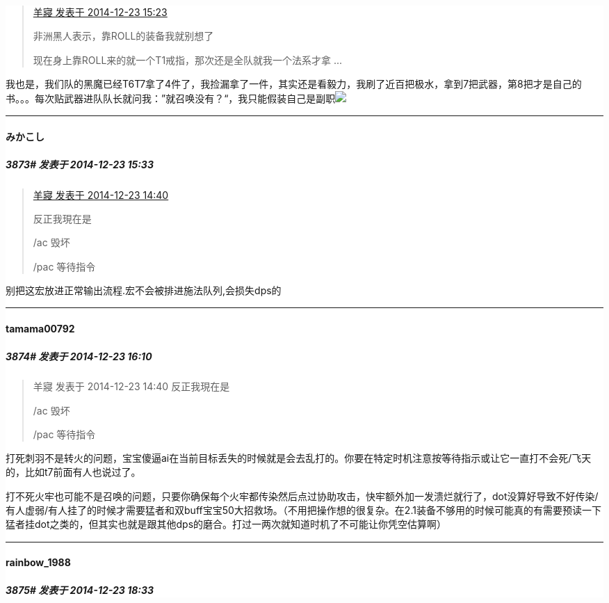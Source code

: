 
<blockquote><a href="httphttps://bbs.saraba1st.com/2b/forum.php?mod=redirect&amp;goto=findpost&amp;pid=27578316&amp;ptid=1052775" target="_blank">羊寢 发表于 2014-12-23 15:23</a>

非洲黑人表示，靠ROLL的装备我就别想了

现在身上靠ROLL来的就一个T1戒指，那次还是全队就我一个法系才拿 ...</blockquote>
我也是，我们队的黑魔已经T6T7拿了4件了，我捡漏拿了一件，其实还是看毅力，我刷了近百把极水，拿到7把武器，第8把才是自己的书。。。每次贴武器进队队长就问我：”就召唤没有？“，我只能假装自己是副职<img src="https://static.saraba1st.com/image/smiley/face/149.gif" referrerpolicy="no-referrer">







-----

####  みかこし  
##### 3873#       发表于 2014-12-23 15:33



<blockquote><a href="httphttps://bbs.saraba1st.com/2b/forum.php?mod=redirect&amp;goto=findpost&amp;pid=27577918&amp;ptid=1052775" target="_blank">羊寢 发表于 2014-12-23 14:40</a>

反正我現在是

/ac 毁坏

/pac 等待指令</blockquote>
别把这宏放进正常输出流程.宏不会被排进施法队列,会损失dps的







-----

####  tamama00792  
##### 3874#       发表于 2014-12-23 16:10



<blockquote>羊寢 发表于 2014-12-23 14:40
反正我現在是

/ac 毁坏

/pac 等待指令
</blockquote>
打死刺羽不是转火的问题，宝宝傻逼ai在当前目标丢失的时候就是会去乱打的。你要在特定时机注意按等待指示或让它一直打不会死/飞天的，比如t7前面有人也说过了。

打不死火牢也可能不是召唤的问题，只要你确保每个火牢都传染然后点过协助攻击，快牢额外加一发溃烂就行了，dot没算好导致不好传染/有人虚弱/有人挂了的时候才需要猛者和双buff宝宝50大招救场。（不用把操作想的很复杂。在2.1装备不够用的时候可能真的有需要预读一下猛者挂dot之类的，但其实也就是跟其他dps的磨合。打过一两次就知道时机了不可能让你凭空估算啊）







-----

####  rainbow_1988  
##### 3875#       发表于 2014-12-23 18:33
